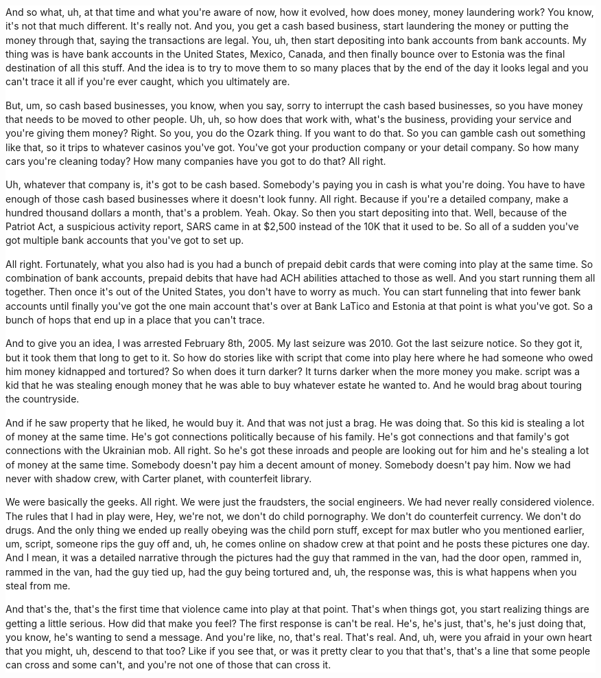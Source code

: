 And so what, uh, at that time and what you're aware of now, how it evolved, how does money, money laundering work? You know, it's not that much different. It's really not. And you, you get a cash based business, start laundering the money or putting the money through that, saying the transactions are legal. You, uh, then start depositing into bank accounts from bank accounts. My thing was is have bank accounts in the United States, Mexico, Canada, and then finally bounce over to Estonia was the final destination of all this stuff. And the idea is to try to move them to so many places that by the end of the day it looks legal and you can't trace it all if you're ever caught, which you ultimately are.

But, um, so cash based businesses, you know, when you say, sorry to interrupt the cash based businesses, so you have money that needs to be moved to other people. Uh, uh, so how does that work with, what's the business, providing your service and you're giving them money? Right. So you, you do the Ozark thing. If you want to do that. So you can gamble cash out something like that, so it trips to whatever casinos you've got. You've got your production company or your detail company. So how many cars you're cleaning today? How many companies have you got to do that? All right.

Uh, whatever that company is, it's got to be cash based. Somebody's paying you in cash is what you're doing. You have to have enough of those cash based businesses where it doesn't look funny. All right. Because if you're a detailed company, make a hundred thousand dollars a month, that's a problem. Yeah. Okay. So then you start depositing into that. Well, because of the Patriot Act, a suspicious activity report, SARS came in at $2,500 instead of the 10K that it used to be. So all of a sudden you've got multiple bank accounts that you've got to set up.

All right. Fortunately, what you also had is you had a bunch of prepaid debit cards that were coming into play at the same time. So combination of bank accounts, prepaid debits that have had ACH abilities attached to those as well. And you start running them all together. Then once it's out of the United States, you don't have to worry as much. You can start funneling that into fewer bank accounts until finally you've got the one main account that's over at Bank LaTico and Estonia at that point is what you've got. So a bunch of hops that end up in a place that you can't trace.

And to give you an idea, I was arrested February 8th, 2005. My last seizure was 2010. Got the last seizure notice. So they got it, but it took them that long to get to it. So how do stories like with script that come into play here where he had someone who owed him money kidnapped and tortured? So when does it turn darker? It turns darker when the more money you make. script was a kid that he was stealing enough money that he was able to buy whatever estate he wanted to. And he would brag about touring the countryside.

And if he saw property that he liked, he would buy it. And that was not just a brag. He was doing that. So this kid is stealing a lot of money at the same time. He's got connections politically because of his family. He's got connections and that family's got connections with the Ukrainian mob. All right. So he's got these inroads and people are looking out for him and he's stealing a lot of money at the same time. Somebody doesn't pay him a decent amount of money. Somebody doesn't pay him. Now we had never with shadow crew, with Carter planet, with counterfeit library.

We were basically the geeks. All right. We were just the fraudsters, the social engineers. We had never really considered violence. The rules that I had in play were, Hey, we're not, we don't do child pornography. We don't do counterfeit currency. We don't do drugs. And the only thing we ended up really obeying was the child porn stuff, except for max butler who you mentioned earlier, um, script, someone rips the guy off and, uh, he comes online on shadow crew at that point and he posts these pictures one day. And I mean, it was a detailed narrative through the pictures had the guy that rammed in the van, had the door open, rammed in, rammed in the van, had the guy tied up, had the guy being tortured and, uh, the response was, this is what happens when you steal from me.

And that's the, that's the first time that violence came into play at that point. That's when things got, you start realizing things are getting a little serious. How did that make you feel? The first response is can't be real. He's, he's just, that's, he's just doing that, you know, he's wanting to send a message. And you're like, no, that's real. That's real. And, uh, were you afraid in your own heart that you might, uh, descend to that too? Like if you see that, or was it pretty clear to you that that's, that's a line that some people can cross and some can't, and you're not one of those that can cross it.

